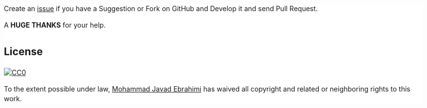 Create an [issue](https://github.com/mjebrahimi/Awesome-Tools-For-WebDevelopers/issues/new) if you have a Suggestion or Fork on GitHub and Develop it and send Pull Request.

A **HUGE THANKS** for your help.

## License

[![CC0](https://mirrors.creativecommons.org/presskit/buttons/88x31/svg/cc-zero.svg)](https://creativecommons.org/publicdomain/zero/1.0/)

To the extent possible under law, [Mohammad Javad Ebrahimi](https://github.com/mjebrahimi/) has waived all copyright and related or neighboring rights to this work.

